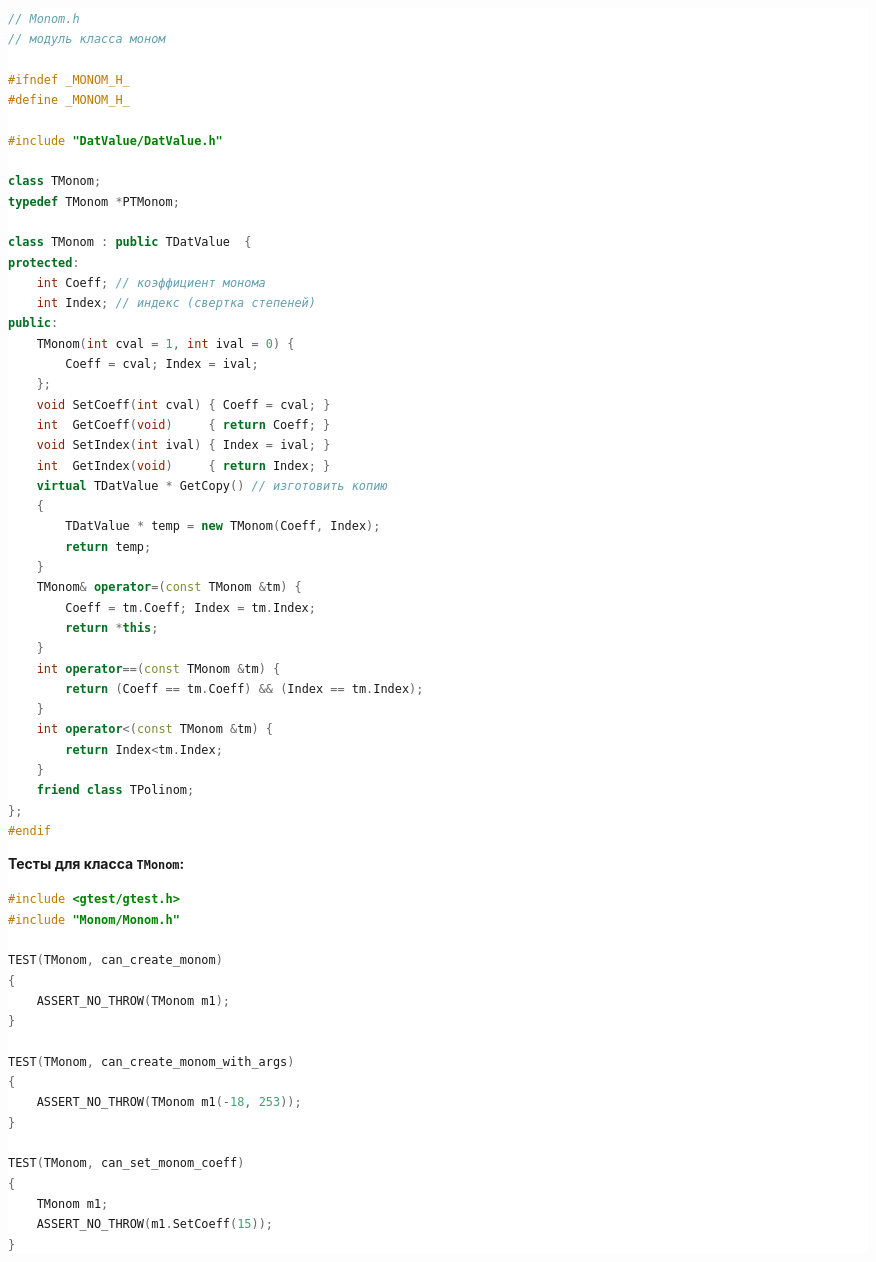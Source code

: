 ```c++
// Monom.h
// модуль класса моном

#ifndef _MONOM_H_
#define _MONOM_H_

#include "DatValue/DatValue.h"

class TMonom;
typedef TMonom *PTMonom;

class TMonom : public TDatValue  {
protected:
	int Coeff; // коэффициент монома
	int Index; // индекс (свертка степеней)
public:
	TMonom(int cval = 1, int ival = 0) {
		Coeff = cval; Index = ival;
	};
	void SetCoeff(int cval) { Coeff = cval; }
	int  GetCoeff(void)     { return Coeff; }
	void SetIndex(int ival) { Index = ival; }
	int  GetIndex(void)     { return Index; }
	virtual TDatValue * GetCopy() // изготовить копию
	{
		TDatValue * temp = new TMonom(Coeff, Index);
		return temp;
	}
	TMonom& operator=(const TMonom &tm) {
		Coeff = tm.Coeff; Index = tm.Index;
		return *this;
	}
	int operator==(const TMonom &tm) {
		return (Coeff == tm.Coeff) && (Index == tm.Index);
	}
	int operator<(const TMonom &tm) {
		return Index<tm.Index;
	}
	friend class TPolinom;
};
#endif
```

 __Тесты для класса `TMonom`:__
 
```c++
#include <gtest/gtest.h>
#include "Monom/Monom.h"

TEST(TMonom, can_create_monom)
{
	ASSERT_NO_THROW(TMonom m1);
}

TEST(TMonom, can_create_monom_with_args)
{
	ASSERT_NO_THROW(TMonom m1(-18, 253));
}

TEST(TMonom, can_set_monom_coeff)
{
	TMonom m1;
	ASSERT_NO_THROW(m1.SetCoeff(15));
}
```